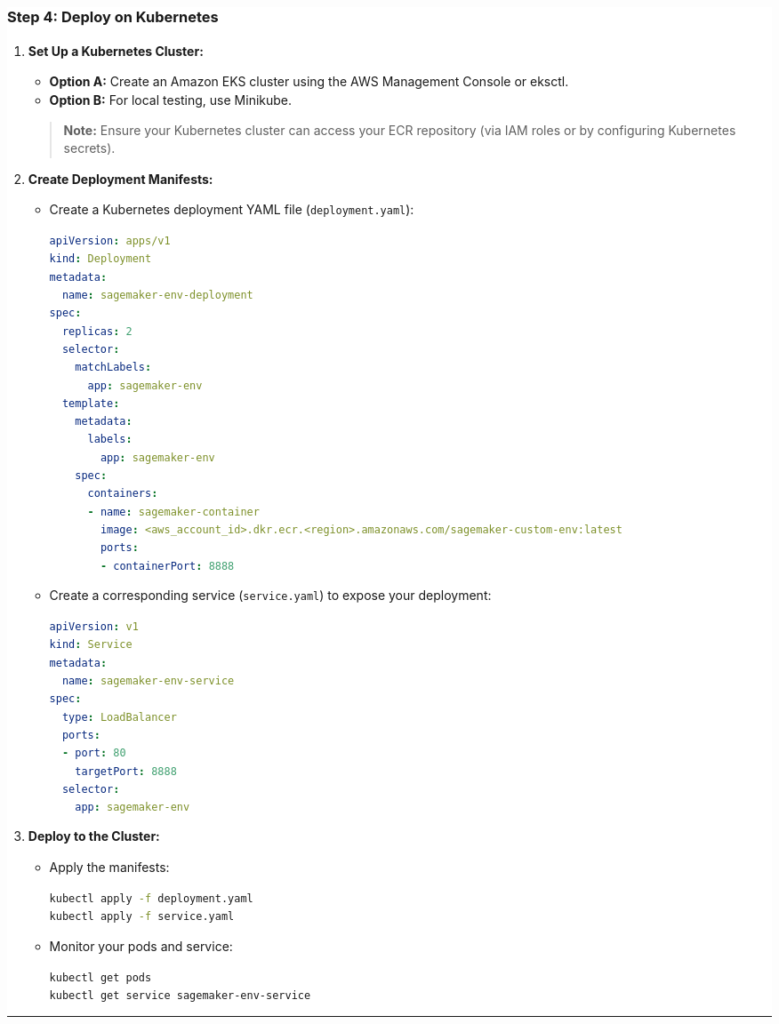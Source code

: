 
### Step 4: Deploy on Kubernetes

1. **Set Up a Kubernetes Cluster:**  
   - **Option A:** Create an Amazon EKS cluster using the AWS Management Console or eksctl.
   - **Option B:** For local testing, use Minikube.
   > **Note:** Ensure your Kubernetes cluster can access your ECR repository (via IAM roles or by configuring Kubernetes secrets).

2. **Create Deployment Manifests:**  
   - Create a Kubernetes deployment YAML file (`deployment.yaml`):
     ```yaml
     apiVersion: apps/v1
     kind: Deployment
     metadata:
       name: sagemaker-env-deployment
     spec:
       replicas: 2
       selector:
         matchLabels:
           app: sagemaker-env
       template:
         metadata:
           labels:
             app: sagemaker-env
         spec:
           containers:
           - name: sagemaker-container
             image: <aws_account_id>.dkr.ecr.<region>.amazonaws.com/sagemaker-custom-env:latest
             ports:
             - containerPort: 8888
     ```
   - Create a corresponding service (`service.yaml`) to expose your deployment:
     ```yaml
     apiVersion: v1
     kind: Service
     metadata:
       name: sagemaker-env-service
     spec:
       type: LoadBalancer
       ports:
       - port: 80
         targetPort: 8888
       selector:
         app: sagemaker-env
     ```

3. **Deploy to the Cluster:**  
   - Apply the manifests:
     ```bash
     kubectl apply -f deployment.yaml
     kubectl apply -f service.yaml
     ```
   - Monitor your pods and service:
     ```bash
     kubectl get pods
     kubectl get service sagemaker-env-service
     ```

---